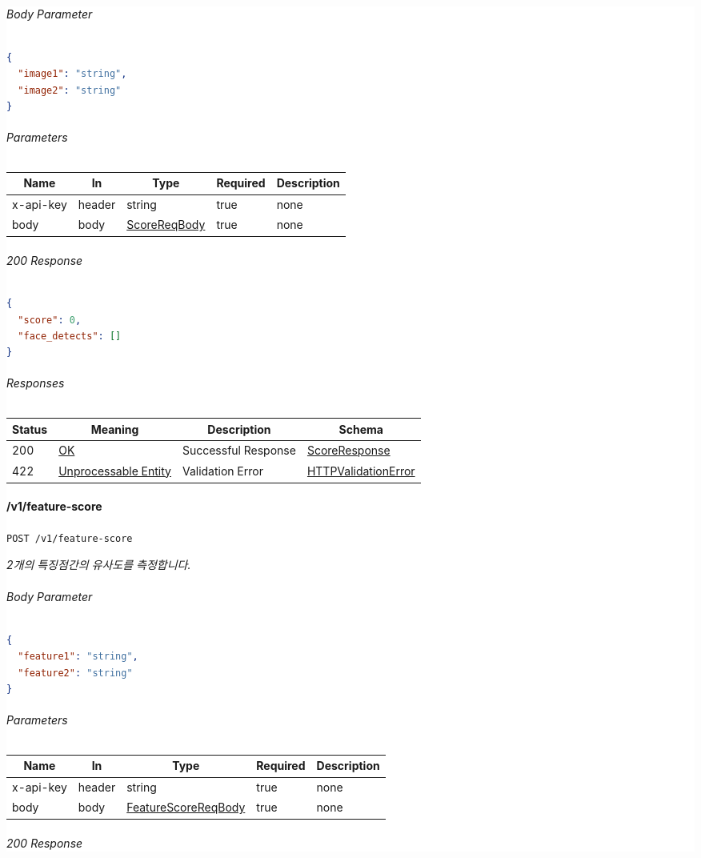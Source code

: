 <h6>Body Parameter</h6>

```json
{
  "image1": "string",
  "image2": "string"
}
```

<h6 id="image_score_v1_score_post-parameters">Parameters</h6>

|Name|In|Type|Required|Description|
|---|---|---|---|---|
|x-api-key|header|string|true|none|
|body|body|[ScoreReqBody](#schemascorereqbody)|true|none|

<h6>200 Response</h6>

```json
{
  "score": 0,
  "face_detects": []
}
```

<h6 id="image_score_v1_score_post-responses">Responses</h6>

|Status|Meaning|Description|Schema|
|---|---|---|---|
|200|[OK](https://tools.ietf.org/html/rfc7231#section-6.3.1)|Successful Response|[ScoreResponse](#schemascoreresponse)|
|422|[Unprocessable Entity](https://tools.ietf.org/html/rfc2518#section-10.3)|Validation Error|[HTTPValidationError](#schemahttpvalidationerror)|

#### /v1/feature-score

`POST /v1/feature-score`

*2개의 특징점간의 유사도를 측정합니다.*

<h6>Body Parameter</h6>

```json
{
  "feature1": "string",
  "feature2": "string"
}
```

<h6 id="feature_score_v1_feature_score_post-parameters">Parameters</h6>

|Name|In|Type|Required|Description|
|---|---|---|---|---|
|x-api-key|header|string|true|none|
|body|body|[FeatureScoreReqBody](#schemafeaturescorereqbody)|true|none|

<h6>200 Response</h6>
